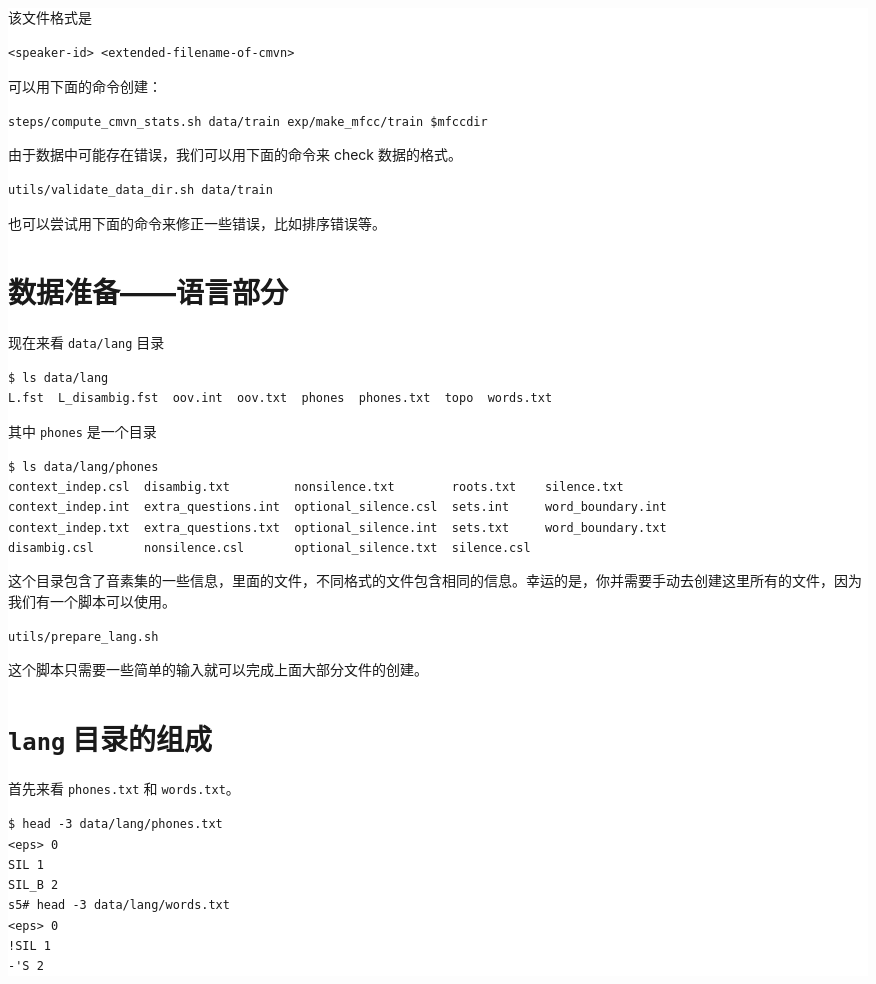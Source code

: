 该文件格式是

```
<speaker-id> <extended-filename-of-cmvn>
```

可以用下面的命令创建：

```
steps/compute_cmvn_stats.sh data/train exp/make_mfcc/train $mfccdir
```

由于数据中可能存在错误，我们可以用下面的命令来 check 数据的格式。

```
utils/validate_data_dir.sh data/train
```

也可以尝试用下面的命令来修正一些错误，比如排序错误等。

# 数据准备——语言部分

现在来看 `data/lang` 目录

```
$ ls data/lang
L.fst  L_disambig.fst  oov.int	oov.txt  phones  phones.txt  topo  words.txt
```

其中 `phones` 是一个目录

```
$ ls data/lang/phones
context_indep.csl  disambig.txt         nonsilence.txt        roots.txt    silence.txt
context_indep.int  extra_questions.int  optional_silence.csl  sets.int     word_boundary.int
context_indep.txt  extra_questions.txt  optional_silence.int  sets.txt     word_boundary.txt
disambig.csl       nonsilence.csl       optional_silence.txt  silence.csl
```

这个目录包含了音素集的一些信息，里面的文件，不同格式的文件包含相同的信息。幸运的是，你并需要手动去创建这里所有的文件，因为我们有一个脚本可以使用。

```
utils/prepare_lang.sh
```

这个脚本只需要一些简单的输入就可以完成上面大部分文件的创建。



# `lang` 目录的组成

首先来看 `phones.txt` 和 `words.txt`。

```
$ head -3 data/lang/phones.txt
<eps> 0
SIL 1
SIL_B 2
s5# head -3 data/lang/words.txt
<eps> 0
!SIL 1
-'S 2
```
